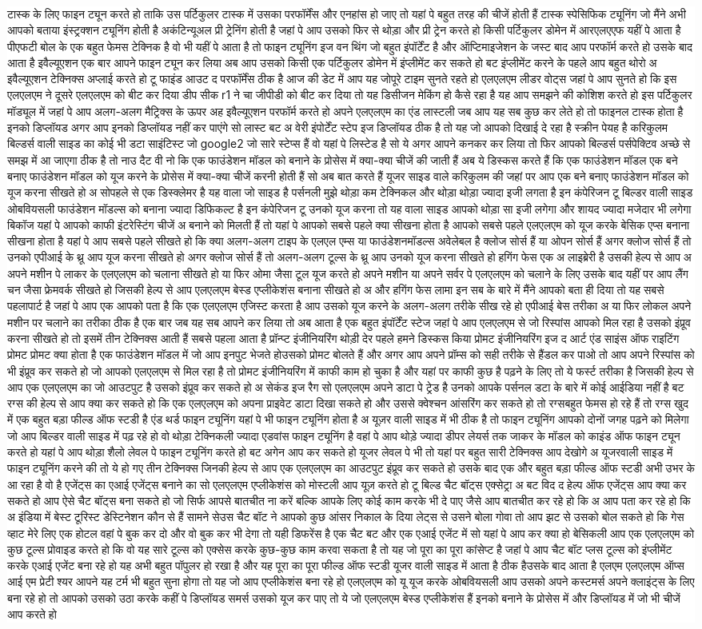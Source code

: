 टास्क के लिए फाइन ट्यून करते हो ताकि उस पर्टिकुलर टास्क में उसका परफॉर्मेंस और एनहांस हो जाए तो यहां पे बहुत तरह की चीजें होती हैं टास्क स्पेसिफिक ट्यूनिंग जो मैंने अभी आपको बताया इंस्ट्रक्शन ट्यूनिंग होती है अकंटिन्यूअल प्री ट्रेनिंग होती है जहां पे आप उसको फिर से थोड़ा और प्री ट्रेन करते हो किसी पर्टिकुलर डोमेन में आरएलएएफ यहीं पे आता है पीएफटी बोल के एक बहुत फेमस टेक्निक है वो भी यहीं पे आता है तो फाइन ट्यूनिंग इज वन थिंग जो बहुत इंपॉर्टेंट है और ऑप्टिमाइजेशन के जस्ट बाद आप परफॉर्म करते हो उसके बाद आता है इवैल्यूएशन एक बार आपने फाइन ट्यून कर लिया अब आप उसको किसी एक पर्टिकुलर डोमेन में इंप्लीमेंट कर सकते हो बट इंप्लीमेंट करने के पहले आप बहुत थोरो अ इवैल्यूएशन टेक्निक्स अप्लाई करते हो टू फाइंड आउट द परफॉर्मेंस ठीक है आज की डेट में आप यह जोपूरे टाइम सुनते रहते हो एलएलएम लीडर वोट्स जहां पे आप सुनते हो कि इस एलएलएम ने दूसरे एलएलएम को बीट कर दिया डीप सीक r1 ने चा जीपीडी को बीट कर दिया तो यह डिसीजन मेकिंग हो कैसे रहा है यह आप समझने की कोशिश करते हो इस पर्टिकुलर मॉड्यूल में जहां पे आप अलग-अलग मैट्रिक्स के ऊपर अह इवैल्यूएशन परफॉर्म करते हो अपने एलएलएम का एंड लास्टली जब आप यह सब कुछ कर लेते हो तो फाइनल टास्क होता है इनको डिप्लॉयड अगर आप इनको डिप्लॉयड नहीं कर पाएंगे सो लास्ट बट अ वेरी इंपोर्टेंट स्टेप इज डिप्लॉयड ठीक है तो यह जो आपको दिखाई दे रहा है स्क्रीन पेयह है करिकुलम बिल्डर्स वाली साइड का कोई भी डटा साइंटिस्ट जो google2 जो सारे स्टेप्स हैं वो यहां पे लिस्टेड है सो ये अगर आपने कनकर कर लिया तो फिर आपको बिल्डर्स पर्सपेक्टिव अच्छे से समझ में आ जाएगा ठीक है तो नाउ दैट वी नो कि एक फाउंडेशन मॉडल को बनाने के प्रोसेस में क्या-क्या चीजें की जाती हैं अब ये डिस्कस करते हैं कि एक फाउंडेशन मॉडल एक बने बनाए फाउंडेशन मॉडल को यूज करने के प्रोसेस में क्या-क्या चीजें करनी होती हैं सो अब बात करते हैं यूजर साइड वाले करिकुलम की जहां पर आप एक बने बनाए फाउंडेशन मॉडल को यूज करना सीखते हो अ सोपहले से एक डिस्क्लेमर है यह वाला जो साइड है पर्सनली मुझे थोड़ा कम टेक्निकल और थोड़ा थोड़ा ज्यादा इजी लगता है इन कंपेरिजन टू बिल्डर वाली साइड ओबवियसली फाउंडेशन मॉडल्स को बनाना ज्यादा डिफिकल्ट है इन कंपेरिजन टू उनको यूज करना तो यह वाला साइड आपको थोड़ा सा इजी लगेगा और शायद ज्यादा मजेदार भी लगेगा बिकॉज यहां पे आपको काफी इंटरेस्टिंग चीजें अ बनाने को मिलती हैं तो यहां पे आपको सबसे पहले क्या सीखना होता है आपको सबसे पहले एलएलएम को यूज करके बेसिक एप्स बनाना सीखना होता है यहां पे आप सबसे पहले सीखते हो कि क्या अलग-अलग टाइप के एलएल एम्स या फाउंडेशनमॉडल्स अवेलेबल है क्लोज सोर्स हैं या ओपन सोर्स हैं अगर क्लोज सोर्स हैं तो उनको एपीआई के थ्रू आप यूज करना सीखते हो अगर क्लोज सोर्स हैं तो अलग-अलग टूल्स के थ्रू आप उनको यूज करना सीखते हो हगिंग फेस एक अ लाइब्रेरी है उसकी हेल्प से आप अ अपने मशीन पे लाकर के एलएलएम को चलाना सीखते हो या फिर ओमा जैसा टूल यूज करते हो अपने मशीन या अपने सर्वर पे एलएलएम को चलाने के लिए उसके बाद यहीं पर आप लैंग चन जैसा फ्रेमवर्क सीखते हो जिसकी हेल्प से आप एलएलएम बेस्ड एप्लीकेशंस बनाना सीखते हो अ और हगिंग फेस लामा इन सब के बारे में मैंने आपको बता ही दिया तो यह सबसे पहलापार्ट है जहां पे आप एक आपको पता है कि एक एलएलएम एजिस्ट करता है आप उसको यूज करने के अलग-अलग तरीके सीख रहे हो एपीआई बेस तरीका अ या फिर लोकल अपने मशीन पर चलाने का तरीका ठीक है एक बार जब यह सब आपने कर लिया तो अब आता है एक बहुत इंपॉर्टेंट स्टेज जहां पे आप एलएलएम से जो रिस्पांस आपको मिल रहा है उसको इंप्रूव करना सीखते हो तो इसमें तीन टेक्निक्स आती हैं सबसे पहला आता है प्रॉन्प्ट इंजीनियरिंग थोड़ी देर पहले हमने डिस्कस किया प्रोमट इंजीनियरिंग इज द आर्ट एंड साइंस ऑफ राइटिंग प्रोमट प्रोमट क्या होता है एक फाउंडेशन मॉडल में जो आप इनपुट भेजते होउसको प्रोमट बोलते हैं और अगर आप अपने प्रॉम्स को सही तरीके से हैंडल कर पाओ तो आप अपने रिस्पांस को भी इंप्रूव कर सकते हो जो आपको एलएलएम से मिल रहा है तो प्रोमट इंजीनियरिंग में काफी काम हो चुका है और यहां पर काफी कुछ है पढ़ने के लिए तो ये फर्स्ट तरीका है जिसकी हेल्प से आप एक एलएलएम का जो आउटपुट है उसको इंप्रूव कर सकते हो अ सेकंड इज रैग सो एलएलएम अपने डाटा पे ट्रेड है उनको आपके पर्सनल डटा के बारे में कोई आईडिया नहीं है बट रग्स की हेल्प से आप क्या कर सकते हो कि एक एलएलएम को अपना प्राइवेट डाटा दिखा सकते हो और उससे क्वेश्चन आंसरिंग कर सकते हो तो रग्सबहुत फेमस हो रहे हैं तो रग्स खुद में एक बहुत बड़ा फील्ड ऑफ स्टडी है एंड थर्ड फाइन ट्यूनिंग यहां पे भी फाइन ट्यूनिंग होता है अ यूज़र वाली साइड में भी ठीक है तो फाइन ट्यूनिंग आपको दोनों जगह पढ़ने को मिलेगा जो आप बिल्डर वाली साइड में पढ़ रहे हो वो थोड़ा टेक्निकली ज्यादा एडवांस फाइन ट्यूनिंग है वहां पे आप थोड़े ज्यादा डीपर लेयर्स तक जाकर के मॉडल को काइंड ऑफ फाइन ट्यून करते हो यहां पे आप थोड़ा शैलो लेवल पे फाइन ट्यूनिंग करते हो बट अगेन आप कर सकते हो यूजर लेवल पे भी तो यहां पर बहुत सारी टेक्निक्स आप देखोगे अ यूजरवाली साइड में फाइन ट्यूनिंग करने की तो ये हो गए तीन टेक्निक्स जिनकी हेल्प से आप एक एलएलएम का आउटपुट इंप्रूव कर सकते हो उसके बाद एक और बहुत बड़ा फील्ड ऑफ स्टडी अभी उभर के आ रहा है वो है एजेंट्स का एआई एजेंट्स बनाने का सो एलएलएम एप्लीकेशंस को मोस्टली आप यूज़ करते हो टू बिल्ड चैट बॉट्स एक्सेट्रा अ बट विद द हेल्प ऑफ एजेंट्स आप क्या कर सकते हो आप ऐसे चैट बॉट्स बना सकते हो जो सिर्फ आपसे बातचीत ना करें बल्कि आपके लिए कोई काम करके भी दे पाए जैसे आप बातचीत कर रहे हो कि अ आप पता कर रहे हो कि अ इंडिया में बेस्ट टूरिस्ट डेस्टिनेशन कौन से हैं सामने सेउस चैट बॉट ने आपको कुछ आंसर निकाल के दिया लेट्स से उसने बोला गोवा तो आप झट से उसको बोल सकते हो कि गेस व्हाट मेरे लिए एक होटल वहां पे बुक कर दो और वो बुक कर भी देगा तो यही डिफरेंस है एक चैट बट और एक एआई एजेंट में सो यहां पे आप कर क्या हो बेसिकली आप एक एलएलएम को कुछ टूल्स प्रोवाइड करते हो कि वो यह सारे टूल्स को एक्सेस करके कुछ-कुछ काम करवा सकता है तो यह जो पूरा का पूरा कांसेप्ट है जहां पे आप चैट बॉट प्लस टूल्स को इंप्लीमेंट करके एआई एजेंट बना रहे हो यह अभी बहुत पॉपुलर हो रखा है और यह पूरा का पूरा फील्ड ऑफ स्टडी यूजर वाली साइड में आता है ठीक हैउसके बाद आता है एलएम एलएलएम ऑप्स आई एम प्रेटी श्यर आपने यह टर्म भी बहुत सुना होगा तो यह जो आप एप्लीकेशंस बना रहे हो एलएलएम को यू यूज करके ओबवियसली आप उसको अपने कस्टमर्स अपने क्लाइंट्स के लिए बना रहे हो तो आपको उसको उठा करके कहीं पे डिप्लॉयड समर्स उसको यूज कर पाए तो ये जो एलएलएम बेस्ड एप्लीकेशंस हैं इनको बनाने के प्रोसेस में और डिप्लॉयड में जो भी चीजें आप करते हो